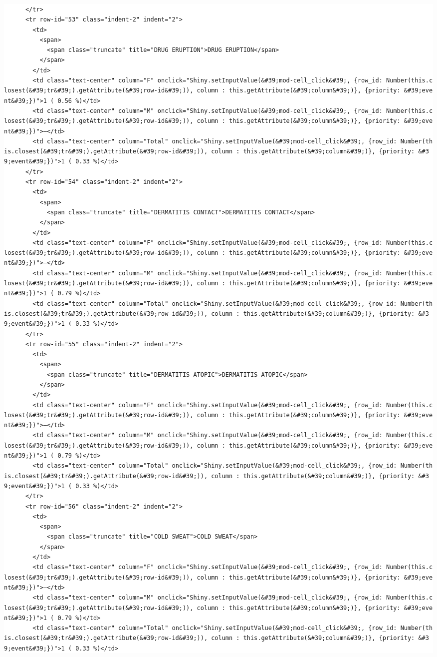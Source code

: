           </tr>
          <tr row-id="53" class="indent-2" indent="2">
            <td>
              <span>
                <span class="truncate" title="DRUG ERUPTION">DRUG ERUPTION</span>
              </span>
            </td>
            <td class="text-center" column="F" onclick="Shiny.setInputValue(&#39;mod-cell_click&#39;, {row_id: Number(this.closest(&#39;tr&#39;).getAttribute(&#39;row-id&#39;)), column : this.getAttribute(&#39;column&#39;)}, {priority: &#39;event&#39;})">1 ( 0.56 %)</td>
            <td class="text-center" column="M" onclick="Shiny.setInputValue(&#39;mod-cell_click&#39;, {row_id: Number(this.closest(&#39;tr&#39;).getAttribute(&#39;row-id&#39;)), column : this.getAttribute(&#39;column&#39;)}, {priority: &#39;event&#39;})">—</td>
            <td class="text-center" column="Total" onclick="Shiny.setInputValue(&#39;mod-cell_click&#39;, {row_id: Number(this.closest(&#39;tr&#39;).getAttribute(&#39;row-id&#39;)), column : this.getAttribute(&#39;column&#39;)}, {priority: &#39;event&#39;})">1 ( 0.33 %)</td>
          </tr>
          <tr row-id="54" class="indent-2" indent="2">
            <td>
              <span>
                <span class="truncate" title="DERMATITIS CONTACT">DERMATITIS CONTACT</span>
              </span>
            </td>
            <td class="text-center" column="F" onclick="Shiny.setInputValue(&#39;mod-cell_click&#39;, {row_id: Number(this.closest(&#39;tr&#39;).getAttribute(&#39;row-id&#39;)), column : this.getAttribute(&#39;column&#39;)}, {priority: &#39;event&#39;})">—</td>
            <td class="text-center" column="M" onclick="Shiny.setInputValue(&#39;mod-cell_click&#39;, {row_id: Number(this.closest(&#39;tr&#39;).getAttribute(&#39;row-id&#39;)), column : this.getAttribute(&#39;column&#39;)}, {priority: &#39;event&#39;})">1 ( 0.79 %)</td>
            <td class="text-center" column="Total" onclick="Shiny.setInputValue(&#39;mod-cell_click&#39;, {row_id: Number(this.closest(&#39;tr&#39;).getAttribute(&#39;row-id&#39;)), column : this.getAttribute(&#39;column&#39;)}, {priority: &#39;event&#39;})">1 ( 0.33 %)</td>
          </tr>
          <tr row-id="55" class="indent-2" indent="2">
            <td>
              <span>
                <span class="truncate" title="DERMATITIS ATOPIC">DERMATITIS ATOPIC</span>
              </span>
            </td>
            <td class="text-center" column="F" onclick="Shiny.setInputValue(&#39;mod-cell_click&#39;, {row_id: Number(this.closest(&#39;tr&#39;).getAttribute(&#39;row-id&#39;)), column : this.getAttribute(&#39;column&#39;)}, {priority: &#39;event&#39;})">—</td>
            <td class="text-center" column="M" onclick="Shiny.setInputValue(&#39;mod-cell_click&#39;, {row_id: Number(this.closest(&#39;tr&#39;).getAttribute(&#39;row-id&#39;)), column : this.getAttribute(&#39;column&#39;)}, {priority: &#39;event&#39;})">1 ( 0.79 %)</td>
            <td class="text-center" column="Total" onclick="Shiny.setInputValue(&#39;mod-cell_click&#39;, {row_id: Number(this.closest(&#39;tr&#39;).getAttribute(&#39;row-id&#39;)), column : this.getAttribute(&#39;column&#39;)}, {priority: &#39;event&#39;})">1 ( 0.33 %)</td>
          </tr>
          <tr row-id="56" class="indent-2" indent="2">
            <td>
              <span>
                <span class="truncate" title="COLD SWEAT">COLD SWEAT</span>
              </span>
            </td>
            <td class="text-center" column="F" onclick="Shiny.setInputValue(&#39;mod-cell_click&#39;, {row_id: Number(this.closest(&#39;tr&#39;).getAttribute(&#39;row-id&#39;)), column : this.getAttribute(&#39;column&#39;)}, {priority: &#39;event&#39;})">—</td>
            <td class="text-center" column="M" onclick="Shiny.setInputValue(&#39;mod-cell_click&#39;, {row_id: Number(this.closest(&#39;tr&#39;).getAttribute(&#39;row-id&#39;)), column : this.getAttribute(&#39;column&#39;)}, {priority: &#39;event&#39;})">1 ( 0.79 %)</td>
            <td class="text-center" column="Total" onclick="Shiny.setInputValue(&#39;mod-cell_click&#39;, {row_id: Number(this.closest(&#39;tr&#39;).getAttribute(&#39;row-id&#39;)), column : this.getAttribute(&#39;column&#39;)}, {priority: &#39;event&#39;})">1 ( 0.33 %)</td>